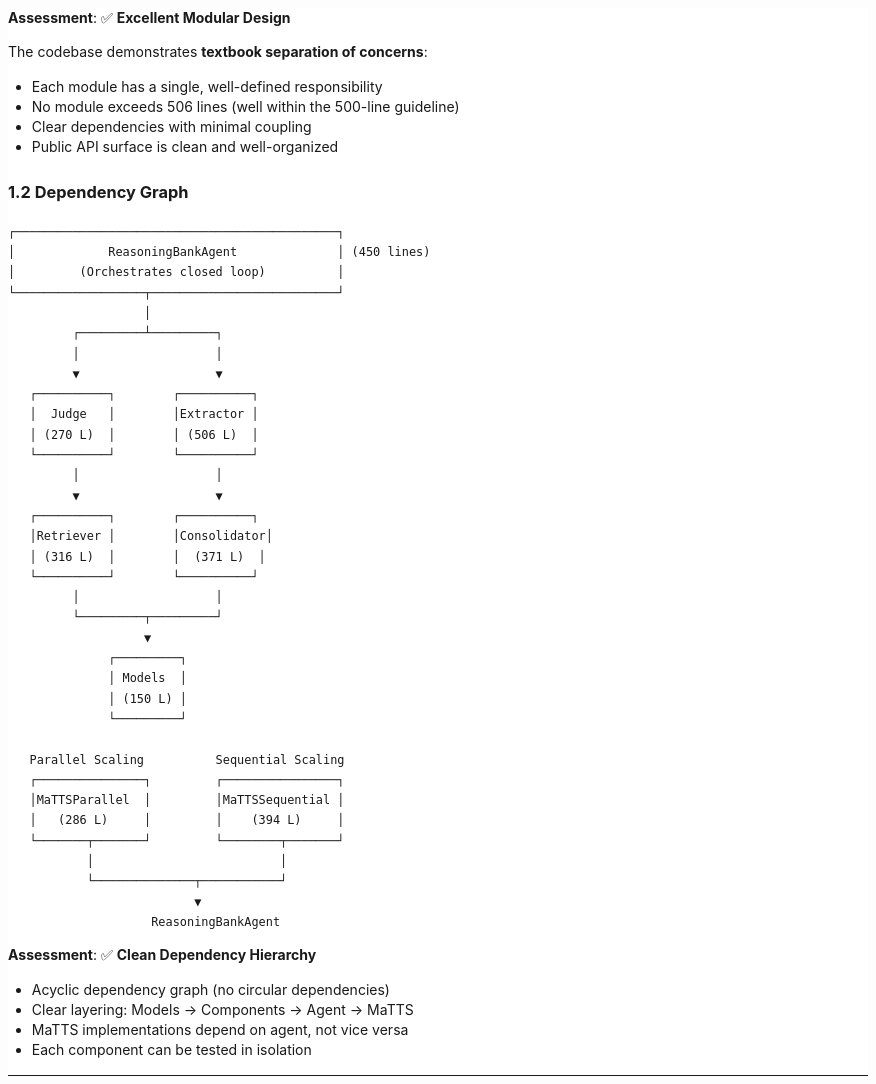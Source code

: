 **Assessment**: ✅ **Excellent Modular Design**

The codebase demonstrates **textbook separation of concerns**:
- Each module has a single, well-defined responsibility
- No module exceeds 506 lines (well within the 500-line guideline)
- Clear dependencies with minimal coupling
- Public API surface is clean and well-organized

### 1.2 Dependency Graph

```
┌─────────────────────────────────────────────┐
│             ReasoningBankAgent              │ (450 lines)
│         (Orchestrates closed loop)          │
└──────────────────┬──────────────────────────┘
                   │
         ┌─────────┴─────────┐
         │                   │
         ▼                   ▼
   ┌──────────┐        ┌──────────┐
   │  Judge   │        │Extractor │
   │ (270 L)  │        │ (506 L)  │
   └──────────┘        └──────────┘
         │                   │
         ▼                   ▼
   ┌──────────┐        ┌──────────┐
   │Retriever │        │Consolidator│
   │ (316 L)  │        │  (371 L)  │
   └──────────┘        └──────────┘
         │                   │
         └─────────┬─────────┘
                   ▼
              ┌─────────┐
              │ Models  │
              │ (150 L) │
              └─────────┘

   Parallel Scaling          Sequential Scaling
   ┌───────────────┐         ┌────────────────┐
   │MaTTSParallel  │         │MaTTSSequential │
   │   (286 L)     │         │    (394 L)     │
   └───────┬───────┘         └────────┬───────┘
           │                          │
           └──────────────┬───────────┘
                          ▼
                    ReasoningBankAgent
```

**Assessment**: ✅ **Clean Dependency Hierarchy**

- Acyclic dependency graph (no circular dependencies)
- Clear layering: Models → Components → Agent → MaTTS
- MaTTS implementations depend on agent, not vice versa
- Each component can be tested in isolation

---